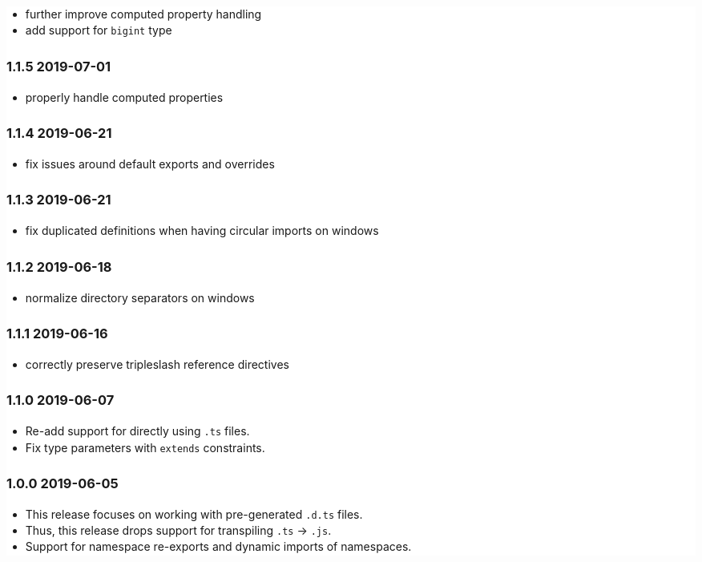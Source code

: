 - further improve computed property handling
- add support for `bigint` type

### 1.1.5 2019-07-01

- properly handle computed properties

### 1.1.4 2019-06-21

- fix issues around default exports and overrides

### 1.1.3 2019-06-21

- fix duplicated definitions when having circular imports on windows

### 1.1.2 2019-06-18

- normalize directory separators on windows

### 1.1.1 2019-06-16

- correctly preserve tripleslash reference directives

### 1.1.0 2019-06-07

- Re-add support for directly using `.ts` files.
- Fix type parameters with `extends` constraints.

### 1.0.0 2019-06-05

- This release focuses on working with pre-generated `.d.ts` files.
- Thus, this release drops support for transpiling `.ts` -> `.js`.
- Support for namespace re-exports and dynamic imports of namespaces.
